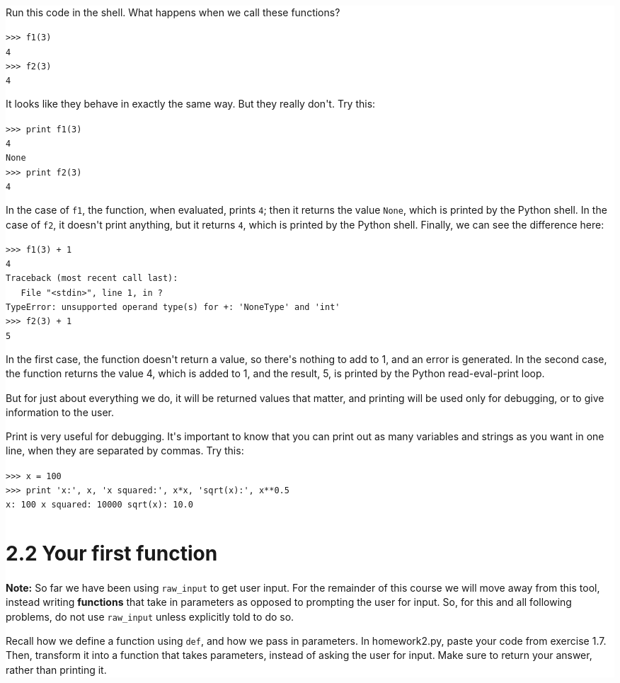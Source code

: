 Run this code in the shell. What happens when we call these functions?

	>>> f1(3)
	4
	>>> f2(3)
	4

It looks like they behave in exactly the same way. But they really don't. 
Try this:

	>>> print f1(3)
	4
	None
	>>> print f2(3)
	4

In the case of `f1`, the function, when evaluated, prints `4`; then it returns
the value `None`, which is printed by the Python shell. In the case of `f2`,
it doesn't print anything, but it returns `4`, which is printed by the Python
shell. Finally, we can see the difference here:

	>>> f1(3) + 1
	4
	Traceback (most recent call last):
	   File "<stdin>", line 1, in ?
	TypeError: unsupported operand type(s) for +: 'NoneType' and 'int'
	>>> f2(3) + 1
	5

In the first case, the function doesn't return a value, so there's nothing 
to add to 1, and an error is generated. In the second case, the function 
returns the value 4, which is added to 1, and the result, 5, is printed by 
the Python read-eval-print loop.

But for just about everything we do, it will be returned values that matter, 
and printing will be used only for debugging, or to give information to the
user.

Print is very useful for debugging. It's important to know that you can
print out as many variables and strings as you want in one line, when they 
are separated by commas. Try this:

	>>> x = 100
	>>> print 'x:', x, 'x squared:', x*x, 'sqrt(x):', x**0.5
	x: 100 x squared: 10000 sqrt(x): 10.0

# 2.2 Your first function

**Note:** So far we have been using `raw_input` to get user input. For the
remainder of this course we will move away from this tool, instead writing
**functions** that take in parameters as opposed to prompting the user for
input. So, for this and all following problems, do not use `raw_input` unless
explicitly told to do so.

Recall how we define a function using `def`, and how we pass in parameters. In
homework2.py, paste your code from exercise 1.7. Then, transform it into a function that takes parameters, instead of
asking the user for input. Make sure to return your answer, rather than
printing it.
